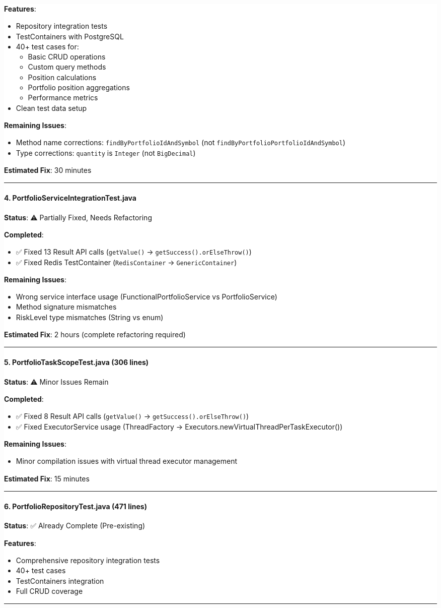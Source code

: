 **Features**:
- Repository integration tests
- TestContainers with PostgreSQL
- 40+ test cases for:
  - Basic CRUD operations
  - Custom query methods
  - Position calculations
  - Portfolio position aggregations
  - Performance metrics
- Clean test data setup

**Remaining Issues**:
- Method name corrections: `findByPortfolioIdAndSymbol` (not `findByPortfolioPortfolioIdAndSymbol`)
- Type corrections: `quantity` is `Integer` (not `BigDecimal`)

**Estimated Fix**: 30 minutes

---

#### 4. PortfolioServiceIntegrationTest.java
**Status**: ⚠️ Partially Fixed, Needs Refactoring

**Completed**:
- ✅ Fixed 13 Result API calls (`getValue()` → `getSuccess().orElseThrow()`)
- ✅ Fixed Redis TestContainer (`RedisContainer` → `GenericContainer`)

**Remaining Issues**:
- Wrong service interface usage (FunctionalPortfolioService vs PortfolioService)
- Method signature mismatches
- RiskLevel type mismatches (String vs enum)

**Estimated Fix**: 2 hours (complete refactoring required)

---

#### 5. PortfolioTaskScopeTest.java (306 lines)
**Status**: ⚠️ Minor Issues Remain

**Completed**:
- ✅ Fixed 8 Result API calls (`getValue()` → `getSuccess().orElseThrow()`)
- ✅ Fixed ExecutorService usage (ThreadFactory → Executors.newVirtualThreadPerTaskExecutor())

**Remaining Issues**:
- Minor compilation issues with virtual thread executor management

**Estimated Fix**: 15 minutes

---

#### 6. PortfolioRepositoryTest.java (471 lines)
**Status**: ✅ Already Complete (Pre-existing)

**Features**:
- Comprehensive repository integration tests
- 40+ test cases
- TestContainers integration
- Full CRUD coverage

---